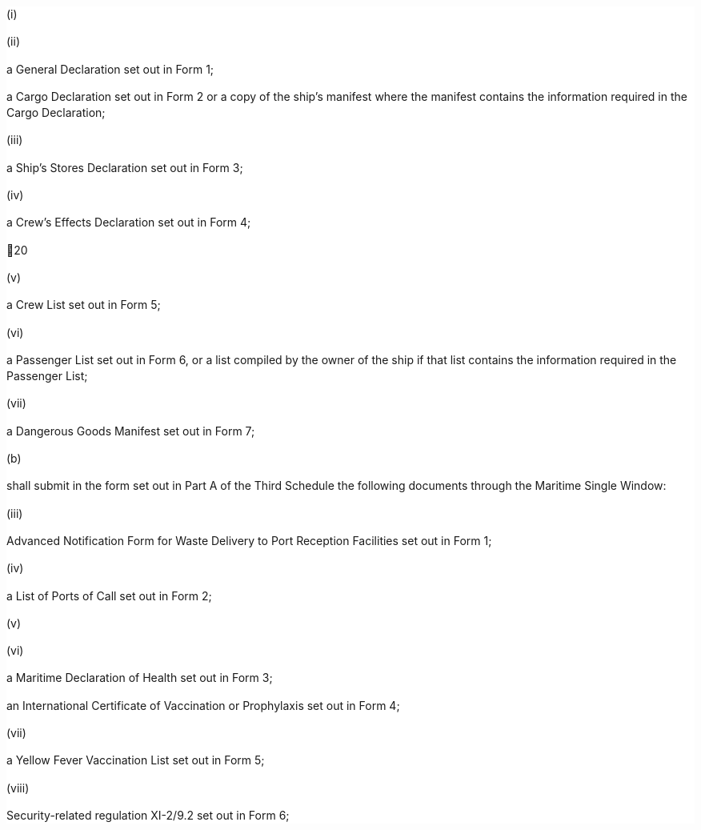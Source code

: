 (i)

(ii)

a General Declaration set out in Form 1;

a Cargo Declaration set out in Form 2 or a copy of the ship’s
manifest where the manifest contains the information required in
the Cargo Declaration;

(iii)

a Ship’s Stores Declaration set out in Form 3;

(iv)

a Crew’s Effects Declaration set out in Form 4;

20

(v)

a Crew List set out in Form 5;

(vi)

a Passenger List set out in Form 6, or a list compiled by the owner
of  the  ship  if  that  list  contains  the  information  required  in  the
Passenger List;

(vii)

a Dangerous Goods Manifest set out in Form 7;

(b)

shall submit in the form set out in Part A of the Third Schedule the
following documents through the Maritime Single Window:

(iii)

Advanced  Notification  Form  for  Waste  Delivery  to  Port
Reception Facilities set out in Form 1;

(iv)

a List of Ports of Call set out in Form 2;

(v)

(vi)

a Maritime Declaration of Health set out in Form 3;

an  International  Certificate  of  Vaccination  or  Prophylaxis  set
out in Form 4;

(vii)

a Yellow Fever Vaccination List set out in Form 5;

(viii)

Security-related
regulation XI-2/9.2 set out in Form 6;
